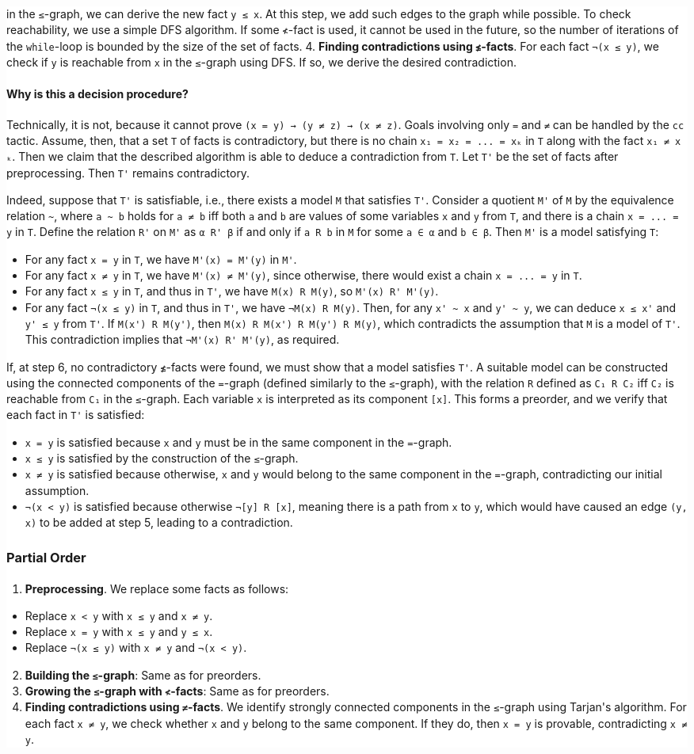 in the `≤`-graph, we can derive the new fact `y ≤ x`. At this step, we add such edges to the graph while possible. To check reachability, we use a simple DFS algorithm. If some `≮`-fact is used, it cannot be used in the future, so the number of iterations of the `while`-loop is bounded by the size of the set of facts.
4. **Finding contradictions using `≰`-facts**.
For each fact `¬(x ≤ y)`, we check if `y` is reachable from `x` in the `≤`-graph using DFS. If so, we derive the desired contradiction.

#### Why is this a decision procedure?
Technically, it is not, because it cannot prove `(x = y) → (y ≠ z) → (x ≠ z)`. Goals involving
only `=` and `≠` can be handled by the `cc` tactic. Assume, then, that a set `T` of facts is
contradictory, but there is no chain `x₁ = x₂ = ... = xₖ` in `T` along with the fact `x₁ ≠ xₖ`. Then
we claim that the described algorithm is able to deduce a contradiction from `T`. Let `T'` be the
set of facts after preprocessing. Then `T'` remains contradictory.

Indeed, suppose that `T'` is satisfiable, i.e., there exists a model `M` that satisfies `T'`.
Consider a quotient `M'` of `M` by the equivalence relation `~`, where `a ~ b` holds for `a ≠ b` iff
both `a` and `b` are values of some variables `x` and `y` from `T`, and there is
a chain `x = ... = y` in `T`. Define the relation `R'` on `M'` as `α R' β` if and only if `a R b`
in `M` for some `a ∈ α` and `b ∈ β`. Then `M'` is a model satisfying `T`:
* For any fact `x = y` in `T`, we have `M'(x) = M'(y)` in `M'`.
* For any fact `x ≠ y` in `T`, we have `M'(x) ≠ M'(y)`, since otherwise, there would exist
  a chain `x = ... = y` in `T`.
* For any fact `x ≤ y` in `T`, and thus in `T'`, we have `M(x) R M(y)`, so `M'(x) R' M'(y)`.
* For any fact `¬(x ≤ y)` in `T`, and thus in `T'`, we have `¬M(x) R M(y)`. Then, for any `x' ~ x`
  and `y' ~ y`, we can deduce `x ≤ x'` and `y' ≤ y` from `T'`. If `M(x') R M(y')`, then
  `M(x) R M(x') R M(y') R M(y)`, which contradicts the assumption that `M` is a model of `T'`.
  This contradiction implies that `¬M'(x) R' M'(y)`, as required.

If, at step 6, no contradictory `≰`-facts were found, we must show that a model satisfies `T'`.
A suitable model can be constructed using the connected components of the `=`-graph (defined
similarly to the `≤`-graph),
with the relation `R` defined as `C₁ R C₂` iff `C₂` is reachable from `C₁` in the `≤`-graph. Each
variable `x` is interpreted as its component `[x]`. This forms a preorder, and we verify that each
fact in `T'` is satisfied:
* `x = y` is satisfied because `x` and `y` must be in the same component in the `=`-graph.
* `x ≤ y` is satisfied by the construction of the `≤`-graph.
* `x ≠ y` is satisfied because otherwise, `x` and `y` would belong to the same component in
the `=`-graph, contradicting our initial assumption.
* `¬(x < y)` is satisfied because otherwise `¬[y] R [x]`, meaning there is a path from `x` to `y`,
which would have caused an edge `(y, x)` to be added at step 5, leading to a contradiction.

### Partial Order
1. **Preprocessing**.
We replace some facts as follows:
* Replace `x < y` with `x ≤ y` and `x ≠ y`.
* Replace `x = y` with `x ≤ y` and `y ≤ x`.
* Replace `¬(x ≤ y)` with `x ≠ y` and `¬(x < y)`.
2. **Building the `≤`-graph**: Same as for preorders.
3. **Growing the `≤`-graph with `≮`-facts**: Same as for preorders.
4. **Finding contradictions using `≠`-facts**.
We identify strongly connected components in the `≤`-graph using Tarjan's algorithm. For each
fact `x ≠ y`, we check whether `x` and `y` belong to the same component. If they do, then `x = y` is provable, contradicting `x ≠ y`.

